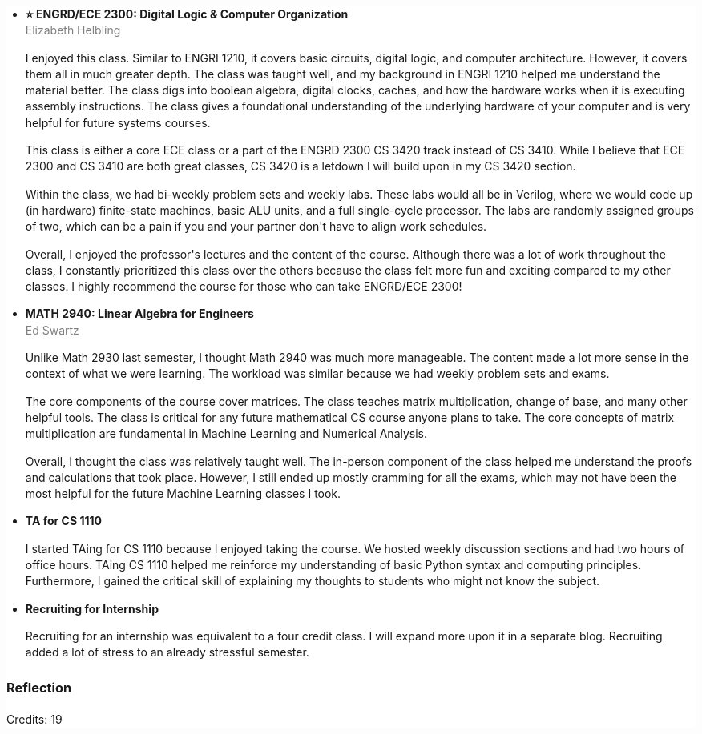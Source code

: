 - __⭐ ENGRD/ECE 2300: Digital Logic & Computer Organization__  
    <span style="color:grey">Elizabeth Helbling</span>

    I enjoyed this class. Similar to ENGRI 1210, it covers basic circuits, digital logic, and computer architecture. However, it covers them all in much greater depth. The class was taught well, and my background in ENGRI 1210 helped me understand the material better. The class digs into boolean algebra, digital clocks, caches, and how the hardware works when it is executing assembly instructions. The class gives a foundational understanding of the underlying hardware of your computer and is very helpful for future systems courses.

    This class is either a core ECE class or a part of the ENGRD 2300 CS 3420 track instead of CS 3410. While I believe that ECE 2300 and CS 3410 are both great classes, CS 3420 is a letdown I will build upon in my CS 3420 section.

    Within the class, we had bi-weekly problem sets and weekly labs. These labs would all be in Verilog, where we would code up (in hardware) finite-state machines, basic ALU units, and a full single-cycle processor. The labs are randomly assigned groups of two, which can be a pain if you and your partner don't have to align work schedules. 

    Overall, I enjoyed the professor's lectures and the content of the course. Although there was a lot of work throughout the class, I constantly prioritized this class over the others because the class felt more fun and exciting compared to my other classes. I highly recommend the course for those who can take ENGRD/ECE 2300!

-  __MATH 2940: Linear Algebra for Engineers__  
    <span style="color:grey">Ed Swartz</span>

    Unlike Math 2930 last semester, I thought Math 2940 was much more manageable. The content made a lot more sense in the context of what we were learning. The workload was similar because we had weekly problem sets and exams.

	The core components of the course cover matrices. The class teaches matrix multiplication, change of base, and many other helpful tools. The class is critical for any future mathematical CS course anyone plans to take. The core concepts of matrix multiplication are fundamental in Machine Learning and Numerical Analysis. 
    
    Overall, I thought the class was relatively taught well. The in-person component of the class helped me understand the proofs and calculations that took place. However, I still ended up mostly cramming for all the exams, which may not have been the most helpful for the future Machine Learning classes I took. 

- __TA for CS 1110__  

    I started TAing for CS 1110 because I enjoyed taking the course. We hosted weekly discussion sections and had two hours of office hours. TAing CS 1110 helped me reinforce my understanding of basic Python syntax and computing principles. Furthermore, I gained the critical skill of explaining my thoughts to students who might not know the subject.

- __Recruiting for Internship__

    Recruiting for an internship was equivalent to a four credit class. I will expand more upon it in a separate blog. Recruiting added a lot of stress to an already stressful semester.



### Reflection

Credits: 19
